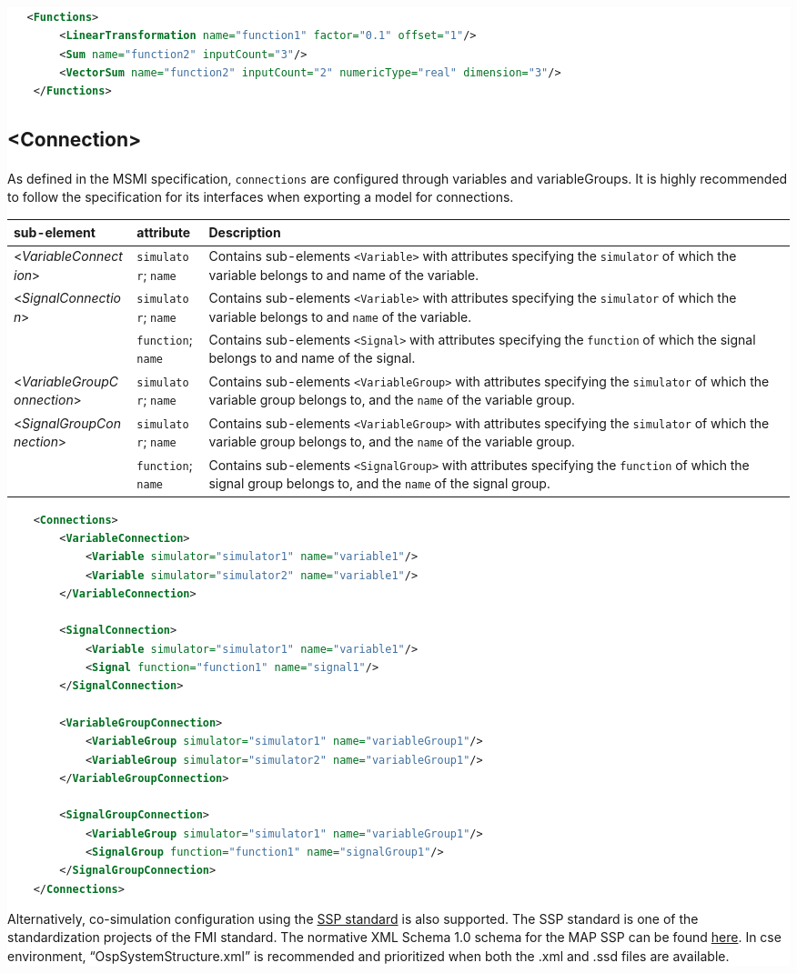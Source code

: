 ```xml
   <Functions>
        <LinearTransformation name="function1" factor="0.1" offset="1"/>
        <Sum name="function2" inputCount="3"/>
        <VectorSum name="function2" inputCount="2" numericType="real" dimension="3"/>
    </Functions>
```

## \<Connection>
As defined in the MSMI specification, `connections` are configured through variables and variableGroups. It is highly recommended to follow the specification for its interfaces when exporting a model for connections.

| sub-element     |    attribute                   |Description                                                                                                                              |
| :--------------- | :----------------------------------| :----------------------------------------------------------------------------------------------------- |
| <*VariableConnection*>          | `simulator`; `name`|  Contains sub-elements `<Variable>` with attributes specifying the `simulator` of which the variable belongs to and name of the variable.|
| <*SignalConnection*>        |`simulator`; `name`| Contains sub-elements `<Variable>` with attributes specifying the `simulator` of which the variable belongs to and `name` of the variable.|
|        |`function`; `name`| Contains sub-elements `<Signal>` with attributes specifying the `function` of which the signal belongs to and name of the signal.|
| <*VariableGroupConnection*>         | `simulator`; `name`| Contains sub-elements `<VariableGroup>` with attributes specifying the `simulator` of which the variable group belongs to, and the `name` of the variable group.|
| <*SignalGroupConnection*>         | `simulator`; `name`| Contains sub-elements `<VariableGroup>` with attributes specifying the `simulator` of which the variable group belongs to, and the `name` of the variable group. |
|       | `function`; `name`| Contains sub-elements `<SignalGroup>` with attributes specifying the `function` of which the signal group belongs to, and the `name` of the signal group. |

```xml
    <Connections>
        <VariableConnection>
            <Variable simulator="simulator1" name="variable1"/>
            <Variable simulator="simulator2" name="variable1"/>
        </VariableConnection>

        <SignalConnection>
            <Variable simulator="simulator1" name="variable1"/>
            <Signal function="function1" name="signal1"/>
        </SignalConnection>
     
        <VariableGroupConnection>
            <VariableGroup simulator="simulator1" name="variableGroup1"/>
            <VariableGroup simulator="simulator2" name="variableGroup1"/>
        </VariableGroupConnection>

        <SignalGroupConnection>
            <VariableGroup simulator="simulator1" name="variableGroup1"/>
            <SignalGroup function="function1" name="signalGroup1"/>
        </SignalGroupConnection>
    </Connections>
```

Alternatively, co-simulation configuration using the [SSP standard](https://ssp-standard.org/) is also supported. The SSP standard is one of the standardization projects of the FMI standard. 
The normative XML Schema 1.0 schema for the MAP SSP can be found [here](https://github.com/open-simulation-platform/cse-core/tree/master/test/data/ssp/SSP10).
In cse environment, “OspSystemStructure.xml” is recommended and prioritized when both the .xml and .ssd files are available. 
